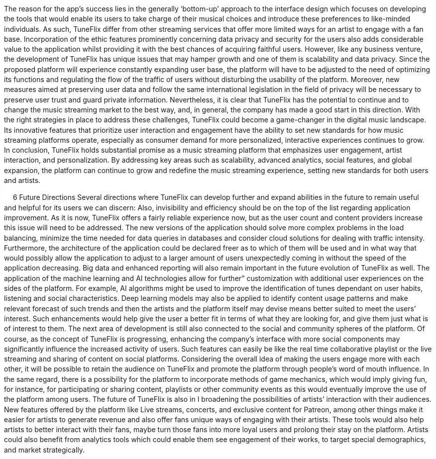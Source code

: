 The reason for the app’s success lies in the generally ‘bottom-up’ approach to the interface design which focuses on developing the tools that would enable its users to take charge of their musical choices and introduce these preferences to like-minded individuals. As such, TuneFlix differ from other streaming services that offer more limited ways for an artist to engage with a fan base. Incorporation of the ethic features prominently concerning data privacy and security for the users also adds considerable value to the application whilst providing it with the best chances of acquiring faithful users.
However, like any business venture, the development of TuneFlix has unique issues that may hamper growth and one of them is scalability and data privacy. Since the proposed platform will experience constantly expanding user base, the platform will have to be adjusted to the need of optimizing its functions and regulating the flow of the traffic of users without disturbing the usability of the platform. Moreover, new measures aimed at preserving user data and follow the same international legislation in the field of privacy will be necessary to preserve user trust and guard private information. Nevertheless, it is clear that TuneFlix has the potential to continue and to change the music streaming market to the best way, and, in general, the company has made a good start in this direction.
With the right strategies in place to address these challenges, TuneFlix could become a game-changer in the digital music landscape. Its innovative features that prioritize user interaction and engagement have the ability to set new standards for how music streaming platforms operate, especially as consumer demand for more personalized, interactive experiences continues to grow.
In conclusion, TuneFlix holds substantial promise as a music streaming platform that emphasizes user engagement, artist interaction, and personalization. By addressing key areas such as scalability, advanced analytics, social features, and global expansion, the platform can continue to grow and redefine the music streaming experience, setting new standards for both users and artists.


 
6	Future Directions
Several directions where TuneFlix can develop further and expand abilities in the future to remain useful and helpful for its users we can discern: Also, invisibility and efficiency should be on the top of the list regarding application improvement. As it is now, TuneFlix offers a fairly reliable experience now, but as the user count and content providers increase this issue will need to be addressed. The new versions of the application should solve more complex problems in the load balancing, minimize the time needed for data queries in databases and consider cloud solutions for dealing with traffic intensity. Furthermore, the architecture of the application could be declared freer as to which of them will be used and in what way that would possibly allow the application to adjust to a larger amount of users unexpectedly coming in without the speed of the application decreasing.
Big data and enhanced reporting will also remain important in the future evolution of TuneFlix as well. The application of the machine learning and AI technologies allow for further” customization with additional user experiences on the sides of the platform. For example, AI algorithms might be used to improve the identification of tunes dependant on user habits, listening and social characteristics. Deep learning models may also be applied to identify content usage patterns and make relevant forecast of such trends and then the artists and the platform itself may devise means better suited to meet the users’ interest. Such enhancements would help give the user a better fit in terms of what they are looking for, and give them just what is of interest to them.
The next area of development is still also connected to the social and community spheres of the platform. Of course, as the concept of TuneFlix is progressing, enhancing the company’s interface with more social components may significantly influence the increased activity of users. Such features can easily be like the real time collaborative playlist or the live streaming and sharing of content on social platforms. Considering the overall idea of making the users engage more with each other, it will be possible to retain the audience on TuneFlix and promote the platform through people’s word of mouth influence. In the same regard, there is a possibility for the platform to incorporate methods of game mechanics, which would imply giving fun, for instance, for participating or sharing content, playlists or other community events as this would eventually improve the use of the platform among users.
The future of TuneFlix is also in I broadening the possibilities of artists’ interaction with their audiences. New features offered by the platform like Live streams, concerts, and exclusive content for Patreon, among other things make it easier for artists to generate revenue and also offer fans unique ways of engaging with their artists. These tools would also help artists to better interact with their fans, maybe turn those fans into more loyal users and prolong their stay on the platform. Artists could also benefit from analytics tools which could enable them see engagement of their works, to target special demographics, and market strategically.